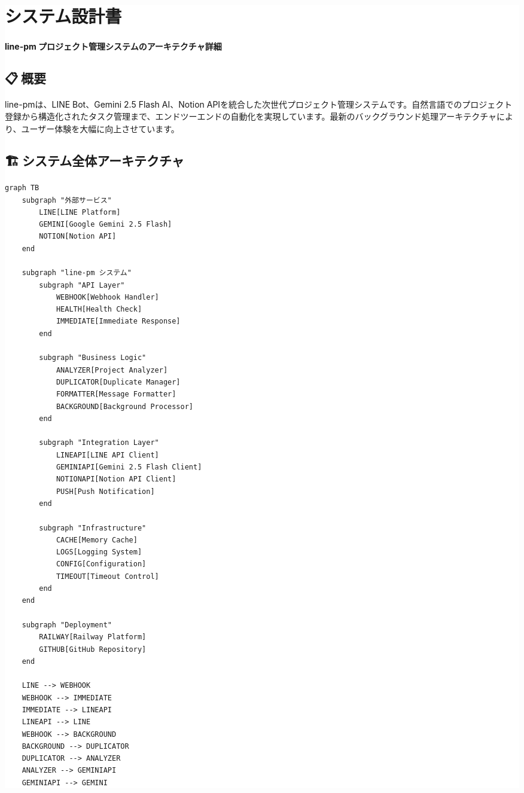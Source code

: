 # システム設計書

**line-pm プロジェクト管理システムのアーキテクチャ詳細**

## 📋 概要

line-pmは、LINE Bot、Gemini 2.5 Flash AI、Notion APIを統合した次世代プロジェクト管理システムです。自然言語でのプロジェクト登録から構造化されたタスク管理まで、エンドツーエンドの自動化を実現しています。最新のバックグラウンド処理アーキテクチャにより、ユーザー体験を大幅に向上させています。

## 🏗️ システム全体アーキテクチャ

```mermaid
graph TB
    subgraph "外部サービス"
        LINE[LINE Platform]
        GEMINI[Google Gemini 2.5 Flash]
        NOTION[Notion API]
    end
    
    subgraph "line-pm システム"
        subgraph "API Layer"
            WEBHOOK[Webhook Handler]
            HEALTH[Health Check]
            IMMEDIATE[Immediate Response]
        end
        
        subgraph "Business Logic"
            ANALYZER[Project Analyzer]
            DUPLICATOR[Duplicate Manager]
            FORMATTER[Message Formatter]
            BACKGROUND[Background Processor]
        end
        
        subgraph "Integration Layer"
            LINEAPI[LINE API Client]
            GEMINIAPI[Gemini 2.5 Flash Client]
            NOTIONAPI[Notion API Client]
            PUSH[Push Notification]
        end
        
        subgraph "Infrastructure"
            CACHE[Memory Cache]
            LOGS[Logging System]
            CONFIG[Configuration]
            TIMEOUT[Timeout Control]
        end
    end
    
    subgraph "Deployment"
        RAILWAY[Railway Platform]
        GITHUB[GitHub Repository]
    end
    
    LINE --> WEBHOOK
    WEBHOOK --> IMMEDIATE
    IMMEDIATE --> LINEAPI
    LINEAPI --> LINE
    WEBHOOK --> BACKGROUND
    BACKGROUND --> DUPLICATOR
    DUPLICATOR --> ANALYZER
    ANALYZER --> GEMINIAPI
    GEMINIAPI --> GEMINI
```

  [type]: {